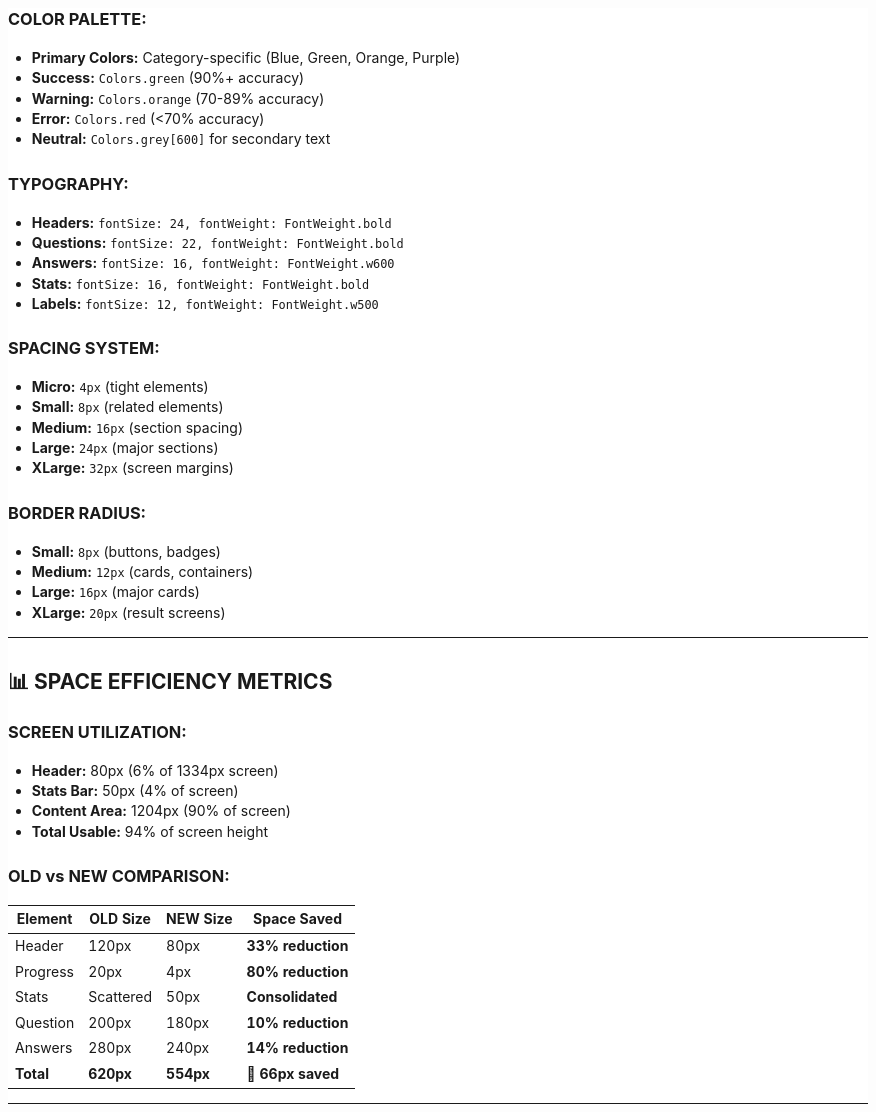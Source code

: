 ### **COLOR PALETTE:**
- **Primary Colors:** Category-specific (Blue, Green, Orange, Purple)
- **Success:** `Colors.green` (90%+ accuracy)
- **Warning:** `Colors.orange` (70-89% accuracy)
- **Error:** `Colors.red` (<70% accuracy)
- **Neutral:** `Colors.grey[600]` for secondary text

### **TYPOGRAPHY:**
- **Headers:** `fontSize: 24, fontWeight: FontWeight.bold`
- **Questions:** `fontSize: 22, fontWeight: FontWeight.bold`
- **Answers:** `fontSize: 16, fontWeight: FontWeight.w600`
- **Stats:** `fontSize: 16, fontWeight: FontWeight.bold`
- **Labels:** `fontSize: 12, fontWeight: FontWeight.w500`

### **SPACING SYSTEM:**
- **Micro:** `4px` (tight elements)
- **Small:** `8px` (related elements)
- **Medium:** `16px` (section spacing)
- **Large:** `24px` (major sections)
- **XLarge:** `32px` (screen margins)

### **BORDER RADIUS:**
- **Small:** `8px` (buttons, badges)
- **Medium:** `12px` (cards, containers)
- **Large:** `16px` (major cards)
- **XLarge:** `20px` (result screens)

---

## 📊 **SPACE EFFICIENCY METRICS**

### **SCREEN UTILIZATION:**
- **Header:** 80px (6% of 1334px screen)
- **Stats Bar:** 50px (4% of screen)
- **Content Area:** 1204px (90% of screen)
- **Total Usable:** 94% of screen height

### **OLD vs NEW COMPARISON:**
| Element | OLD Size | NEW Size | Space Saved |
|---------|----------|----------|-------------|
| Header | 120px | 80px | **33% reduction** |
| Progress | 20px | 4px | **80% reduction** |
| Stats | Scattered | 50px | **Consolidated** |
| Question | 200px | 180px | **10% reduction** |
| Answers | 280px | 240px | **14% reduction** |
| **Total** | **620px** | **554px** | **🎯 66px saved** |

---